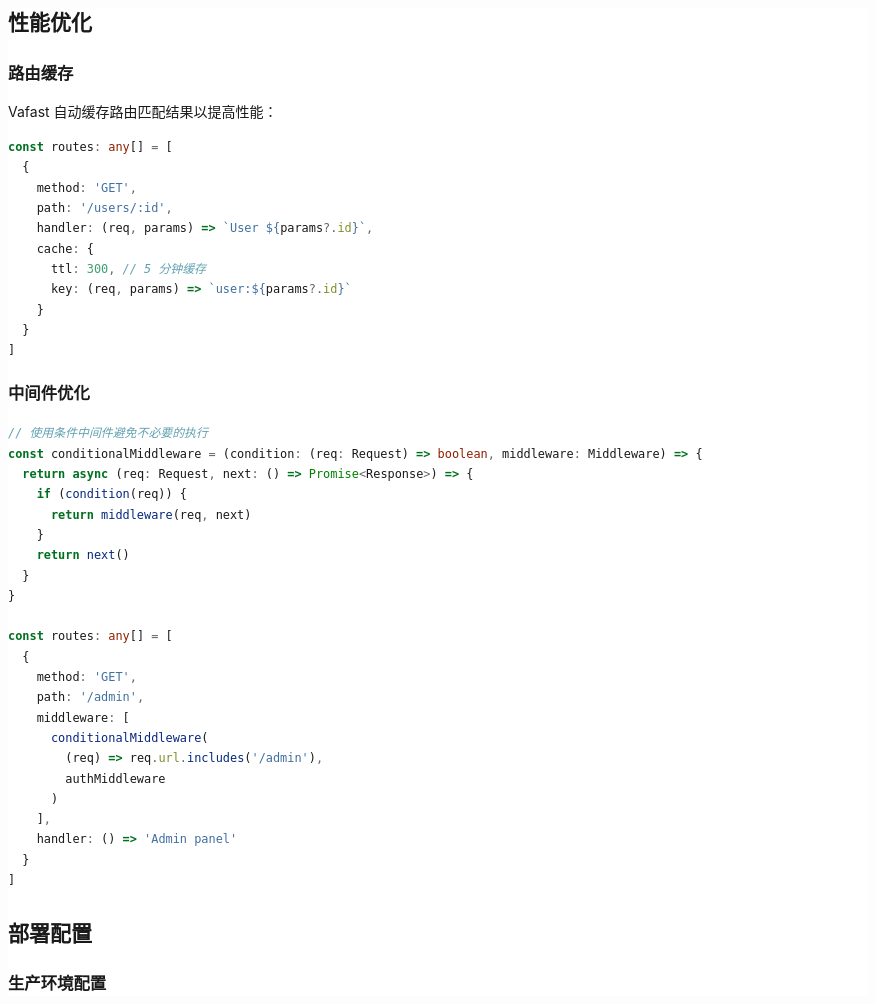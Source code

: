 ## 性能优化

### 路由缓存

Vafast 自动缓存路由匹配结果以提高性能：

```typescript
const routes: any[] = [
  {
    method: 'GET',
    path: '/users/:id',
    handler: (req, params) => `User ${params?.id}`,
    cache: {
      ttl: 300, // 5 分钟缓存
      key: (req, params) => `user:${params?.id}`
    }
  }
]
```

### 中间件优化

```typescript
// 使用条件中间件避免不必要的执行
const conditionalMiddleware = (condition: (req: Request) => boolean, middleware: Middleware) => {
  return async (req: Request, next: () => Promise<Response>) => {
    if (condition(req)) {
      return middleware(req, next)
    }
    return next()
  }
}

const routes: any[] = [
  {
    method: 'GET',
    path: '/admin',
    middleware: [
      conditionalMiddleware(
        (req) => req.url.includes('/admin'),
        authMiddleware
      )
    ],
    handler: () => 'Admin panel'
  }
]
```

## 部署配置

### 生产环境配置
